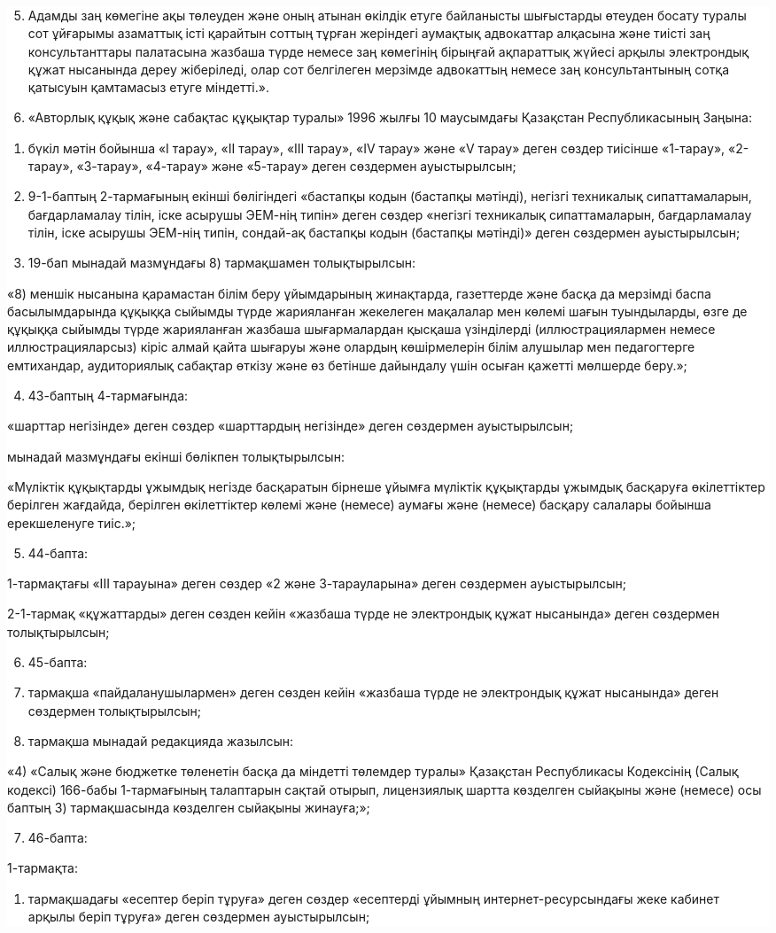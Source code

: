 5. Адамды заң көмегіне ақы төлеуден және оның атынан өкілдік етуге байланысты шығыстарды өтеуден босату туралы сот ұйғарымы азаматтық істі қарайтын соттың тұрған жеріндегі аумақтық адвокаттар алқасына және тиісті заң консультанттары палатасына жазбаша түрде немесе заң көмегінің бірыңғай ақпараттық жүйесі арқылы электрондық құжат нысанында дереу жіберіледі, олар сот белгілеген мерзімде адвокаттың немесе заң консультантының сотқа қатысуын қамтамасыз етуге міндетті.».

4. «Авторлық құқық және сабақтас құқықтар туралы» 1996 жылғы 10 маусымдағы Қазақстан Республикасының Заңына:

1) бүкіл мәтін бойынша «I тарау», «II тарау», «III тарау», «IV тарау» және «V тарау» деген сөздер тиісінше «1-тарау», «2-тарау», «3-тарау», «4-тарау» және «5-тарау» деген сөздермен ауыстырылсын;

2) 9-1-баптың 2-тармағының екінші бөлігіндегі «бастапқы кодын (бастапқы мәтінді), негізгі техникалық сипаттамаларын, бағдарламалау тілін, іске асырушы ЭЕМ-нің типін» деген сөздер «негізгі техникалық сипаттамаларын, бағдарламалау тілін, іске асырушы ЭЕМ-нің типін, сондай-ақ бастапқы кодын (бастапқы мәтінді)» деген сөздермен ауыстырылсын;

3) 19-бап мынадай мазмұндағы 8) тармақшамен толықтырылсын:

«8) меншік нысанына қарамастан білім беру ұйымдарының жинақтарда, газеттерде және басқа да мерзімді баспа басылымдарында құқыққа сыйымды түрде жарияланған жекелеген мақалалар мен көлемі шағын туындыларды, өзге де құқыққа сыйымды түрде жарияланған жазбаша шығармалардан қысқаша үзінділерді (иллюстрациялармен немесе иллюстрацияларсыз) кіріс алмай қайта шығаруы және олардың көшірмелерін білім алушылар мен педагогтерге емтихандар, аудиториялық сабақтар өткізу және өз бетінше дайындалу үшін осыған қажетті мөлшерде беру.»;

4) 43-баптың 4-тармағында:

«шарттар негізінде» деген сөздер «шарттардың негізінде» деген сөздермен ауыстырылсын;

мынадай мазмұндағы екінші бөлікпен толықтырылсын:

«Мүліктік құқықтарды ұжымдық негізде басқаратын бірнеше ұйымға мүліктік құқықтарды ұжымдық басқаруға өкілеттіктер берілген жағдайда, берілген өкілеттіктер көлемі және (немесе) аумағы және (немесе) басқару салалары бойынша ерекшеленуге тиіс.»;

5) 44-бапта:

1-тармақтағы «III тарауына» деген сөздер «2 және 3-тарауларына» деген сөздермен ауыстырылсын;

2-1-тармақ «құжаттарды» деген сөзден кейін «жазбаша түрде не электрондық құжат нысанында» деген сөздермен толықтырылсын;

6) 45-бапта:

1) тармақша «пайдаланушылармен» деген сөзден кейін «жазбаша түрде не электрондық құжат нысанында» деген сөздермен толықтырылсын;

4) тармақша мынадай редакцияда жазылсын:

«4) «Салық және бюджетке төленетін басқа да міндетті төлемдер туралы» Қазақстан Республикасы Кодексінің (Салық кодексі) 166-бабы 1-тармағының талаптарын сақтай отырып, лицензиялық шартта көзделген сыйақыны және (немесе) осы баптың 3) тармақшасында көзделген сыйақыны жинауға;»;

7) 46-бапта:

1-тармақта:

1) тармақшадағы «есептер беріп тұруға» деген сөздер «есептерді ұйымның интернет-ресурсындағы жеке кабинет арқылы беріп тұруға» деген сөздермен ауыстырылсын;
